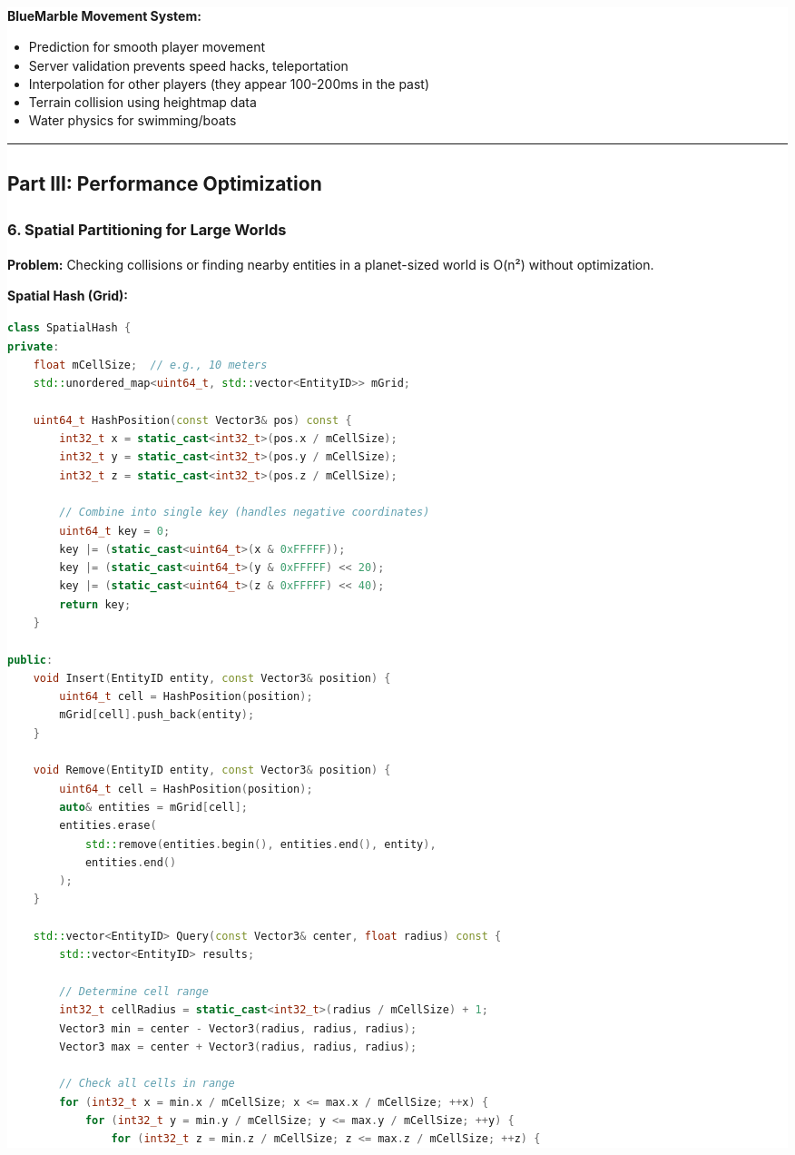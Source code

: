**BlueMarble Movement System:**
- Prediction for smooth player movement
- Server validation prevents speed hacks, teleportation
- Interpolation for other players (they appear 100-200ms in the past)
- Terrain collision using heightmap data
- Water physics for swimming/boats

---

## Part III: Performance Optimization

### 6. Spatial Partitioning for Large Worlds

**Problem:** Checking collisions or finding nearby entities in a planet-sized world is O(n²) without optimization.

**Spatial Hash (Grid):**

```cpp
class SpatialHash {
private:
    float mCellSize;  // e.g., 10 meters
    std::unordered_map<uint64_t, std::vector<EntityID>> mGrid;
    
    uint64_t HashPosition(const Vector3& pos) const {
        int32_t x = static_cast<int32_t>(pos.x / mCellSize);
        int32_t y = static_cast<int32_t>(pos.y / mCellSize);
        int32_t z = static_cast<int32_t>(pos.z / mCellSize);
        
        // Combine into single key (handles negative coordinates)
        uint64_t key = 0;
        key |= (static_cast<uint64_t>(x & 0xFFFFF));
        key |= (static_cast<uint64_t>(y & 0xFFFFF) << 20);
        key |= (static_cast<uint64_t>(z & 0xFFFFF) << 40);
        return key;
    }
    
public:
    void Insert(EntityID entity, const Vector3& position) {
        uint64_t cell = HashPosition(position);
        mGrid[cell].push_back(entity);
    }
    
    void Remove(EntityID entity, const Vector3& position) {
        uint64_t cell = HashPosition(position);
        auto& entities = mGrid[cell];
        entities.erase(
            std::remove(entities.begin(), entities.end(), entity),
            entities.end()
        );
    }
    
    std::vector<EntityID> Query(const Vector3& center, float radius) const {
        std::vector<EntityID> results;
        
        // Determine cell range
        int32_t cellRadius = static_cast<int32_t>(radius / mCellSize) + 1;
        Vector3 min = center - Vector3(radius, radius, radius);
        Vector3 max = center + Vector3(radius, radius, radius);
        
        // Check all cells in range
        for (int32_t x = min.x / mCellSize; x <= max.x / mCellSize; ++x) {
            for (int32_t y = min.y / mCellSize; y <= max.y / mCellSize; ++y) {
                for (int32_t z = min.z / mCellSize; z <= max.z / mCellSize; ++z) {
```
